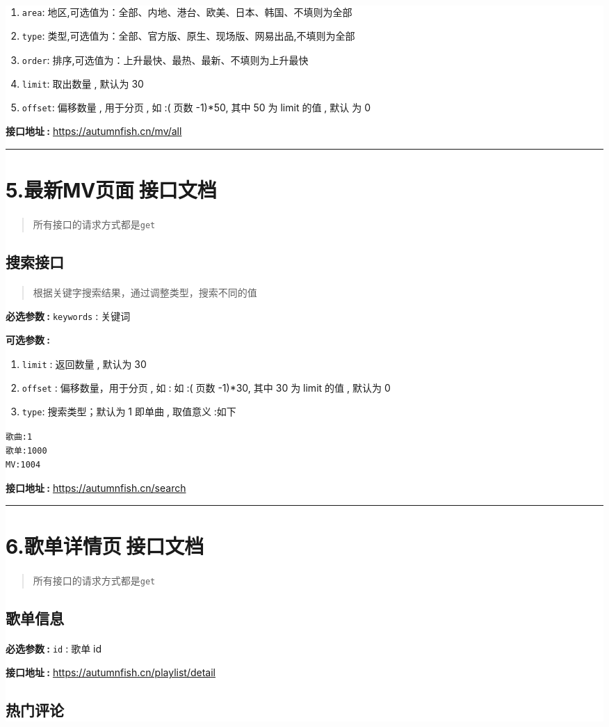 1. `area`: 地区,可选值为：全部、内地、港台、欧美、日本、韩国、不填则为全部 
2. `type`: 类型,可选值为：全部、官方版、原生、现场版、网易出品,不填则为全部

3. `order`: 排序,可选值为：上升最快、最热、最新、不填则为上升最快

4. `limit`: 取出数量 , 默认为 30

5. `offset`: 偏移数量 , 用于分页 , 如 :( 页数 -1)*50, 其中 50 为 limit 的值 , 默认 为 0

**接口地址 :**  https://autumnfish.cn/mv/all


***


# 5.最新MV页面 接口文档

>  所有接口的请求方式都是`get`


## 搜索接口

> 根据关键字搜索结果，通过调整类型，搜索不同的值

**必选参数 :** `keywords` : 关键词

**可选参数 :** 

1. `limit` : 返回数量 , 默认为 30 
2. `offset` : 偏移数量，用于分页 , 如 : 如 :( 页数 -1)*30, 其中 30 为 limit 的值 , 默认为 0

3. `type`: 搜索类型；默认为 1 即单曲 , 取值意义 :如下

```
歌曲:1
歌单:1000
MV:1004
```

**接口地址 :**  https://autumnfish.cn/search


***


# 6.歌单详情页 接口文档

>  所有接口的请求方式都是`get`


## 歌单信息

**必选参数 :** `id` : 歌单 id

**接口地址 :** https://autumnfish.cn/playlist/detail


## 热门评论
